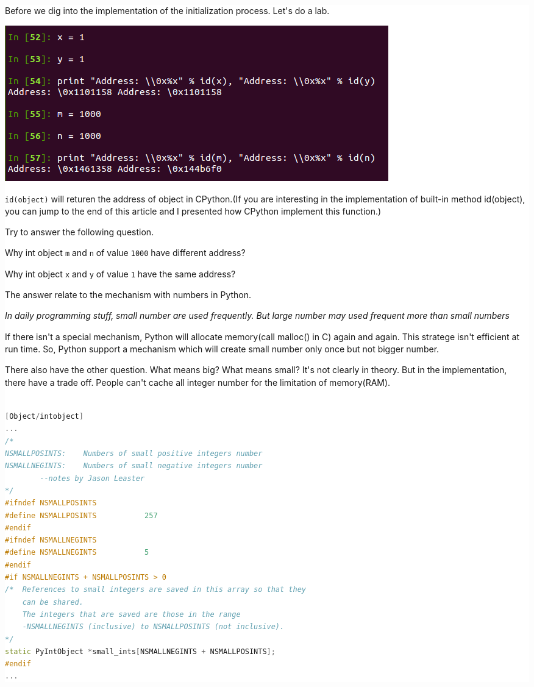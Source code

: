 Before we dig into the implementation of the initialization process.
Let's do a lab.

![images](/images/img_for_2016_02_03/different_address.png)

`id(object)` will returen the address of object in CPython.(If you are interesting in the implementation 
of built-in method id(object), you can jump to the end of this article and I presented how CPython implement this function.)

Try to answer the following question.

Why int object `m` and `n` of value `1000` have different address?

Why int object `x` and `y` of value `1`    have the same  address?

The answer relate to the mechanism with numbers in Python.

*In daily programming stuff, small number are used frequently. But large number may used frequent more than small numbers*

If there isn't a special mechanism, Python will allocate memory(call malloc() in C) again and again. This stratege isn't efficient at run time.
So, Python support a mechanism which will create small number only once but not bigger number.

There also have the other question. What means big? What means small?
It's not clearly in theory. But in the implementation, there have a trade off. People can't cache all integer number for the limitation of memory(RAM).

``` C++

[Object/intobject]
...
/*
NSMALLPOSINTS:    Numbers of small positive integers number
NSMALLNEGINTS:    Numbers of small negative integers number
        --notes by Jason Leaster
*/
#ifndef NSMALLPOSINTS  
#define NSMALLPOSINTS           257
#endif
#ifndef NSMALLNEGINTS  
#define NSMALLNEGINTS           5
#endif
#if NSMALLNEGINTS + NSMALLPOSINTS > 0
/*  References to small integers are saved in this array so that they
    can be shared.
    The integers that are saved are those in the range
    -NSMALLNEGINTS (inclusive) to NSMALLPOSINTS (not inclusive).
*/
static PyIntObject *small_ints[NSMALLNEGINTS + NSMALLPOSINTS];
#endif
...

```